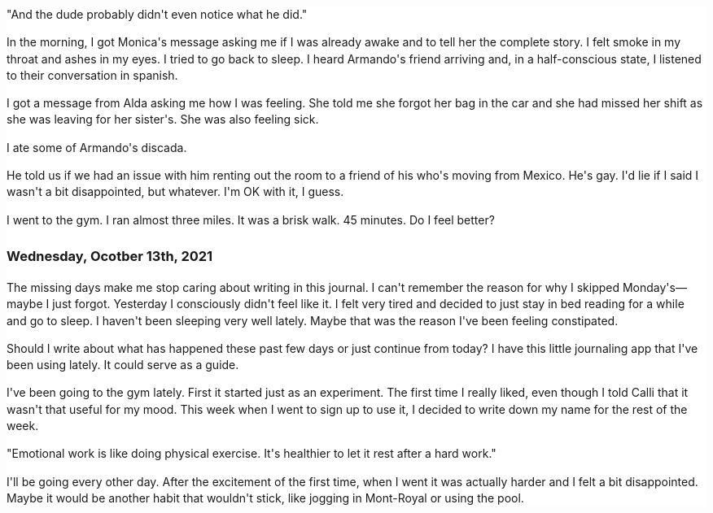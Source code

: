 "And the dude probably didn't even notice what he did."

In the morning, I got Monica's message asking me if I was already awake
and to tell her the complete story.
I felt smoke in my throat and ashes in my eyes.
I tried to go back to sleep.
I heard Armando's friend arriving and, in a half-conscious state,
I listened to their conversation in spanish.

I got a message from Alda asking me how I was feeling.
She told me she forgot her bag in the car and she had missed her shift as
she was leaving for her sister's.
She was also feeling sick.

I ate some of Armando's discada.

He told us if we had an issue with him renting out the room to a friend of his
who's moving from Mexico.
He's gay.
I'd lie if I said I wasn't a bit disappointed, but whatever.
I'm OK with it, I guess.

I went to the gym.
I ran almost three miles.
It was a brisk walk.
45 minutes.
Do I feel better?

### Wednesday, Ocotber 13th, 2021
The missing days make me stop caring about writing in this journal.
I can't remember the reason for why I skipped Monday's—maybe I just forgot.
Yesterday I consciously didn't feel like it.
I felt very tired and decided to just stay in bed reading for a while and
go to sleep.
I haven't been sleeping very well lately.
Maybe that was the reason I've been feeling constipated.

Should I write about what has happened these past few days or just continue
from today?
I have this little journaling app that I've been using lately.
It could serve as a guide.

I've been going to the gym lately.
First it started just as an experiment.
The first time I really liked, even though I told Calli that it wasn't that
useful for my mood.
This week when I went to sign up to use it,
I decided to write down my name for the rest of the week.

"Emotional work is like doing physical exercise.
It's healthier to let it rest after a hard work."

I'll be going every other day.
After the excitement of the first time,
when I went it was actually harder and I felt a bit disappointed.
Maybe it would be another habit that wouldn't stick, like jogging in Mont-Royal
or using the pool.
